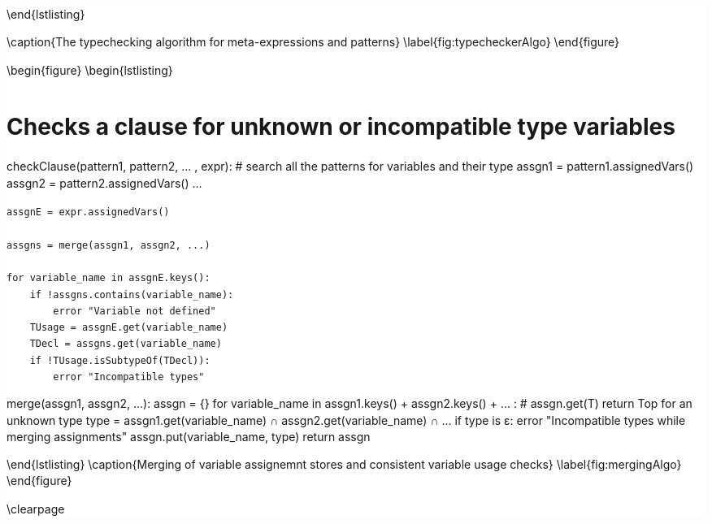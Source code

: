 \end{lstlisting}



\caption{The typechecking algorithm for meta-expressions and patterns}
\label{fig:typecheckerAlgo}
\end{figure}


\begin{figure}
\begin{lstlisting}
# Checks a clause for unknown or incompatible type variables
checkClause(pattern1, pattern2, ... , expr):
    # search all the patterns for variables and their type
    assgn1 = pattern1.assignedVars()
    assgn2 = pattern2.assignedVars()
    ...

    assgnE = expr.assignedVars()

    assgns = merge(assgn1, assgn2, ...)
    
    for variable_name in assgnE.keys():
        if !assgns.contains(variable_name):
            error "Variable not defined"
        TUsage = assgnE.get(variable_name)
        TDecl = assgns.get(variable_name)    
        if !TUsage.isSubtypeOf(TDecl)):
            error "Incompatible types"

merge(assgn1, assgn2, ...):
    assgn    = {}
    for variable_name in assgn1.keys() + assgn2.keys() + ... :
        # assgn.get(T) return Top for an unknown type
        type = assgn1.get(variable_name)
               ∩ assgn2.get(variable_name)
               ∩ ...
        if type is ɛ:
            error "Incompatible types while merging assignments"
        assgn.put(variable_name, type)
    return assgn



\end{lstlisting}
\caption{Merging of variable assignemnt stores and consistent variable usage checks}
\label{fig:mergingAlgo}
\end{figure}



\clearpage

